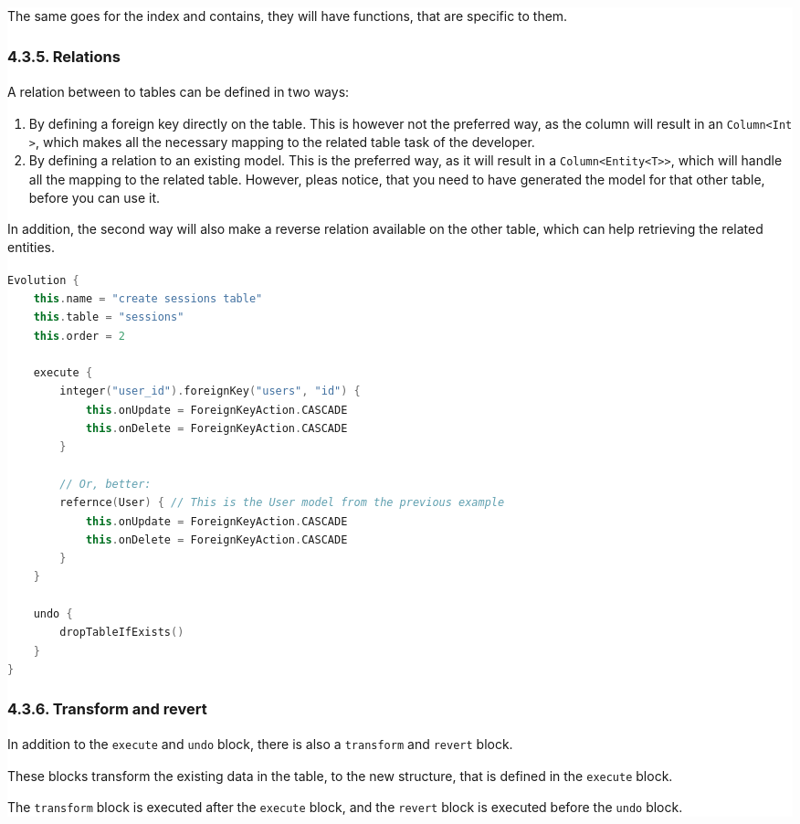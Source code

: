 The same goes for the index and contains, they will have functions, that are specific to them.

### 4.3.5. Relations
A relation between to tables can be defined in two ways:
1. By defining a foreign key directly on the table. This is however not the preferred way, as the column
will result in an `Column<Int>`, which makes all the necessary mapping to the related table task of the
developer.
2. By defining a relation to an existing model. This is the preferred way, as it will result in a
`Column<Entity<T>>`, which will handle all the mapping to the related table. However, pleas notice, that
you need to have generated the model for that other table, before you can use it.

In addition, the second way will also make a reverse relation available on the other table, which can help
retrieving the related entities.

```kotlin
Evolution {
    this.name = "create sessions table"
    this.table = "sessions"
    this.order = 2
    
    execute {
        integer("user_id").foreignKey("users", "id") {
            this.onUpdate = ForeignKeyAction.CASCADE
            this.onDelete = ForeignKeyAction.CASCADE
        }
        
        // Or, better:
        refernce(User) { // This is the User model from the previous example
            this.onUpdate = ForeignKeyAction.CASCADE
            this.onDelete = ForeignKeyAction.CASCADE
        }
    }
    
    undo {
        dropTableIfExists()
    }
}
```

### 4.3.6. Transform and revert
In addition to the `execute` and `undo` block, there is also a `transform` and `revert` block.

These blocks transform the existing data in the table, to the new structure, that is defined in the `execute`
block.

The `transform` block is executed after the `execute` block, and the `revert` block is executed before the
`undo` block.
